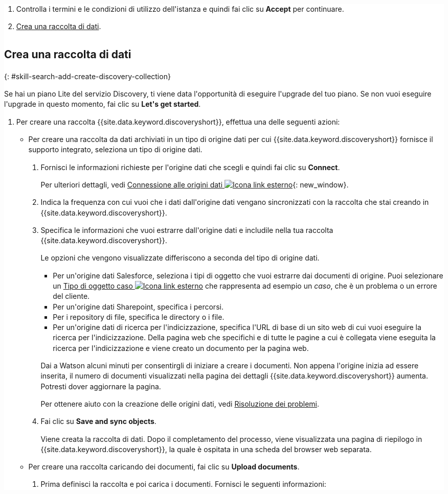 1.  Controlla i termini e le condizioni di utilizzo dell'istanza e quindi fai clic su **Accept** per continuare.

1.  [Crea una raccolta di dati](#skill-search-add-create-discovery-collection).

## Crea una raccolta di dati
{: #skill-search-add-create-discovery-collection}

Se hai un piano Lite del servizio Discovery, ti viene data l'opportunità di eseguire l'upgrade del tuo piano. Se non vuoi eseguire l'upgrade in questo momento, fai clic su **Let's get started**.

1.  Per creare una raccolta {{site.data.keyword.discoveryshort}}, effettua una delle seguenti azioni:

      - Per creare una raccolta da dati archiviati in un tipo di origine dati per cui {{site.data.keyword.discoveryshort}} fornisce il supporto integrato, seleziona un tipo di origine dati.

        1.  Fornisci le informazioni richieste per l'origine dati che scegli e quindi fai clic su **Connect**.

            Per ulteriori dettagli, vedi [Connessione alle origini dati ![Icona link esterno](../../icons/launch-glyph.svg "Icona link esterno")](/docs/services/discovery?topic=discovery-sources){: new_window}.
        1.  Indica la frequenza con cui vuoi che i dati dall'origine dati vengano sincronizzati con la raccolta che stai creando in {{site.data.keyword.discoveryshort}}.
        1.  Specifica le informazioni che vuoi estrarre dall'origine dati e includile nella tua raccolta {{site.data.keyword.discoveryshort}}.

            Le opzioni che vengono visualizzate differiscono a seconda del tipo di origine dati.

            - Per un'origine dati Salesforce, seleziona i tipi di oggetto che vuoi estrarre dai documenti di origine. Puoi selezionare un [Tipo di oggetto caso ![Icona link esterno](../../icons/launch-glyph.svg "Icona link esterno")](https://developer.salesforce.com/docs/atlas.en-us.object_reference.meta/object_reference/sforce_api_objects_case.htm#!) che rappresenta ad esempio un *caso*, che è un problema o un errore del cliente.
            - Per un'origine dati Sharepoint, specifica i percorsi.
            - Per i repository di file, specifica le directory o i file.
            - Per un'origine dati di ricerca per l'indicizzazione, specifica l'URL di base di un sito web di cui vuoi eseguire la ricerca per l'indicizzazione. Della pagina web che specifichi e di tutte le pagine a cui è collegata viene eseguita la ricerca per l'indicizzazione e viene creato un documento per la pagina web.

            Dai a Watson alcuni minuti per consentirgli di iniziare a creare i documenti. Non appena l'origine inizia ad essere inserita, il numero di documenti visualizzati nella pagina dei dettagli {{site.data.keyword.discoveryshort}} aumenta. Potresti dover aggiornare la pagina. 
            
            Per ottenere aiuto con la creazione delle origini dati, vedi [Risoluzione dei problemi](#skill-search-add-troubleshoot).

        1.  Fai clic su **Save and sync objects**.

            Viene creata la raccolta di dati. Dopo il completamento del processo, viene visualizzata una pagina di riepilogo in {{site.data.keyword.discoveryshort}}, la quale è ospitata in una scheda del browser web separata.

      - Per creare una raccolta caricando dei documenti, fai clic su **Upload documents**.

        1.  Prima definisci la raccolta e poi carica i documenti. Fornisci le seguenti informazioni:
